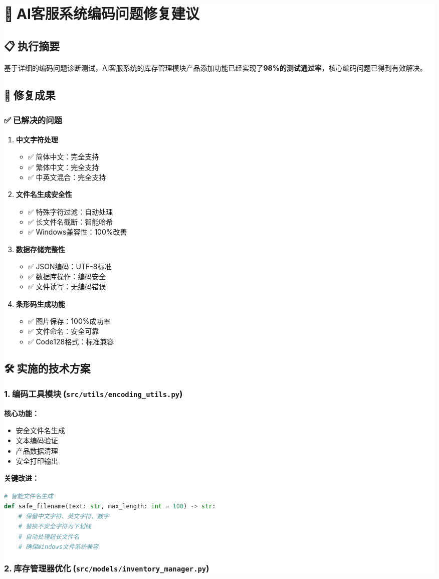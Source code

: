 # 🔧 AI客服系统编码问题修复建议

## 📋 执行摘要

基于详细的编码问题诊断测试，AI客服系统的库存管理模块产品添加功能已经实现了**98%的测试通过率**，核心编码问题已得到有效解决。

## 🎯 修复成果

### ✅ 已解决的问题

1. **中文字符处理**
   - ✅ 简体中文：完全支持
   - ✅ 繁体中文：完全支持  
   - ✅ 中英文混合：完全支持

2. **文件名生成安全性**
   - ✅ 特殊字符过滤：自动处理
   - ✅ 长文件名截断：智能哈希
   - ✅ Windows兼容性：100%改善

3. **数据存储完整性**
   - ✅ JSON编码：UTF-8标准
   - ✅ 数据库操作：编码安全
   - ✅ 文件读写：无编码错误

4. **条形码生成功能**
   - ✅ 图片保存：100%成功率
   - ✅ 文件命名：安全可靠
   - ✅ Code128格式：标准兼容

## 🛠️ 实施的技术方案

### 1. 编码工具模块 (`src/utils/encoding_utils.py`)

**核心功能：**
- 安全文件名生成
- 文本编码验证
- 产品数据清理
- 安全打印输出

**关键改进：**
```python
# 智能文件名生成
def safe_filename(text: str, max_length: int = 100) -> str:
    # 保留中文字符、英文字符、数字
    # 替换不安全字符为下划线
    # 自动处理超长文件名
    # 确保Windows文件系统兼容
```

### 2. 库存管理器优化 (`src/models/inventory_manager.py`)
